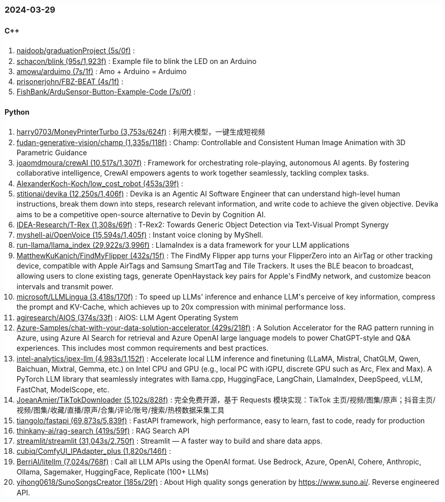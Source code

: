 ### 2024-03-29

#### C++
1. [naidoob/graduationProject (5s/0f)](https://github.com/naidoob/graduationProject) : 
2. [schacon/blink (95s/1,923f)](https://github.com/schacon/blink) : Example file to blink the LED on an Arduino
3. [amowu/arduimo (7s/1f)](https://github.com/amowu/arduimo) : Amo + Arduino = Arduimo
4. [prisonerjohn/FBZ-BEAT (4s/1f)](https://github.com/prisonerjohn/FBZ-BEAT) : 
5. [FishBank/ArduSensor-Button-Example-Code (7s/0f)](https://github.com/FishBank/ArduSensor-Button-Example-Code) : 

#### Python
1. [harry0703/MoneyPrinterTurbo (3,753s/624f)](https://github.com/harry0703/MoneyPrinterTurbo) : 利用大模型，一键生成短视频
2. [fudan-generative-vision/champ (1,335s/118f)](https://github.com/fudan-generative-vision/champ) : Champ: Controllable and Consistent Human Image Animation with 3D Parametric Guidance
3. [joaomdmoura/crewAI (10,517s/1,307f)](https://github.com/joaomdmoura/crewAI) : Framework for orchestrating role-playing, autonomous AI agents. By fostering collaborative intelligence, CrewAI empowers agents to work together seamlessly, tackling complex tasks.
4. [AlexanderKoch-Koch/low_cost_robot (453s/39f)](https://github.com/AlexanderKoch-Koch/low_cost_robot) : 
5. [stitionai/devika (12,250s/1,406f)](https://github.com/stitionai/devika) : Devika is an Agentic AI Software Engineer that can understand high-level human instructions, break them down into steps, research relevant information, and write code to achieve the given objective. Devika aims to be a competitive open-source alternative to Devin by Cognition AI.
6. [IDEA-Research/T-Rex (1,308s/69f)](https://github.com/IDEA-Research/T-Rex) : T-Rex2: Towards Generic Object Detection via Text-Visual Prompt Synergy
7. [myshell-ai/OpenVoice (15,594s/1,405f)](https://github.com/myshell-ai/OpenVoice) : Instant voice cloning by MyShell.
8. [run-llama/llama_index (29,922s/3,996f)](https://github.com/run-llama/llama_index) : LlamaIndex is a data framework for your LLM applications
9. [MatthewKuKanich/FindMyFlipper (432s/15f)](https://github.com/MatthewKuKanich/FindMyFlipper) : The FindMy Flipper app turns your FlipperZero into an AirTag or other tracking device, compatible with Apple AirTags and Samsung SmartTag and Tile Trackers. It uses the BLE beacon to broadcast, allowing users to clone existing tags, generate OpenHaystack key pairs for Apple's FindMy network, and customize beacon intervals and transmit power.
10. [microsoft/LLMLingua (3,418s/170f)](https://github.com/microsoft/LLMLingua) : To speed up LLMs' inference and enhance LLM's perceive of key information, compress the prompt and KV-Cache, which achieves up to 20x compression with minimal performance loss.
11. [agiresearch/AIOS (374s/33f)](https://github.com/agiresearch/AIOS) : AIOS: LLM Agent Operating System
12. [Azure-Samples/chat-with-your-data-solution-accelerator (429s/218f)](https://github.com/Azure-Samples/chat-with-your-data-solution-accelerator) : A Solution Accelerator for the RAG pattern running in Azure, using Azure AI Search for retrieval and Azure OpenAI large language models to power ChatGPT-style and Q&A experiences. This includes most common requirements and best practices.
13. [intel-analytics/ipex-llm (4,983s/1,152f)](https://github.com/intel-analytics/ipex-llm) : Accelerate local LLM inference and finetuning (LLaMA, Mistral, ChatGLM, Qwen, Baichuan, Mixtral, Gemma, etc.) on Intel CPU and GPU (e.g., local PC with iGPU, discrete GPU such as Arc, Flex and Max). A PyTorch LLM library that seamlessly integrates with llama.cpp, HuggingFace, LangChain, LlamaIndex, DeepSpeed, vLLM, FastChat, ModelScope, etc.
14. [JoeanAmier/TikTokDownloader (5,102s/828f)](https://github.com/JoeanAmier/TikTokDownloader) : 完全免费开源，基于 Requests 模块实现：TikTok 主页/视频/图集/原声；抖音主页/视频/图集/收藏/直播/原声/合集/评论/账号/搜索/热榜数据采集工具
15. [tiangolo/fastapi (69,873s/5,839f)](https://github.com/tiangolo/fastapi) : FastAPI framework, high performance, easy to learn, fast to code, ready for production
16. [thinkany-ai/rag-search (419s/59f)](https://github.com/thinkany-ai/rag-search) : RAG Search API
17. [streamlit/streamlit (31,043s/2,750f)](https://github.com/streamlit/streamlit) : Streamlit — A faster way to build and share data apps.
18. [cubiq/ComfyUI_IPAdapter_plus (1,820s/146f)](https://github.com/cubiq/ComfyUI_IPAdapter_plus) : 
19. [BerriAI/litellm (7,024s/768f)](https://github.com/BerriAI/litellm) : Call all LLM APIs using the OpenAI format. Use Bedrock, Azure, OpenAI, Cohere, Anthropic, Ollama, Sagemaker, HuggingFace, Replicate (100+ LLMs)
20. [yihong0618/SunoSongsCreator (185s/29f)](https://github.com/yihong0618/SunoSongsCreator) : About High quality songs generation by https://www.suno.ai/. Reverse engineered API.